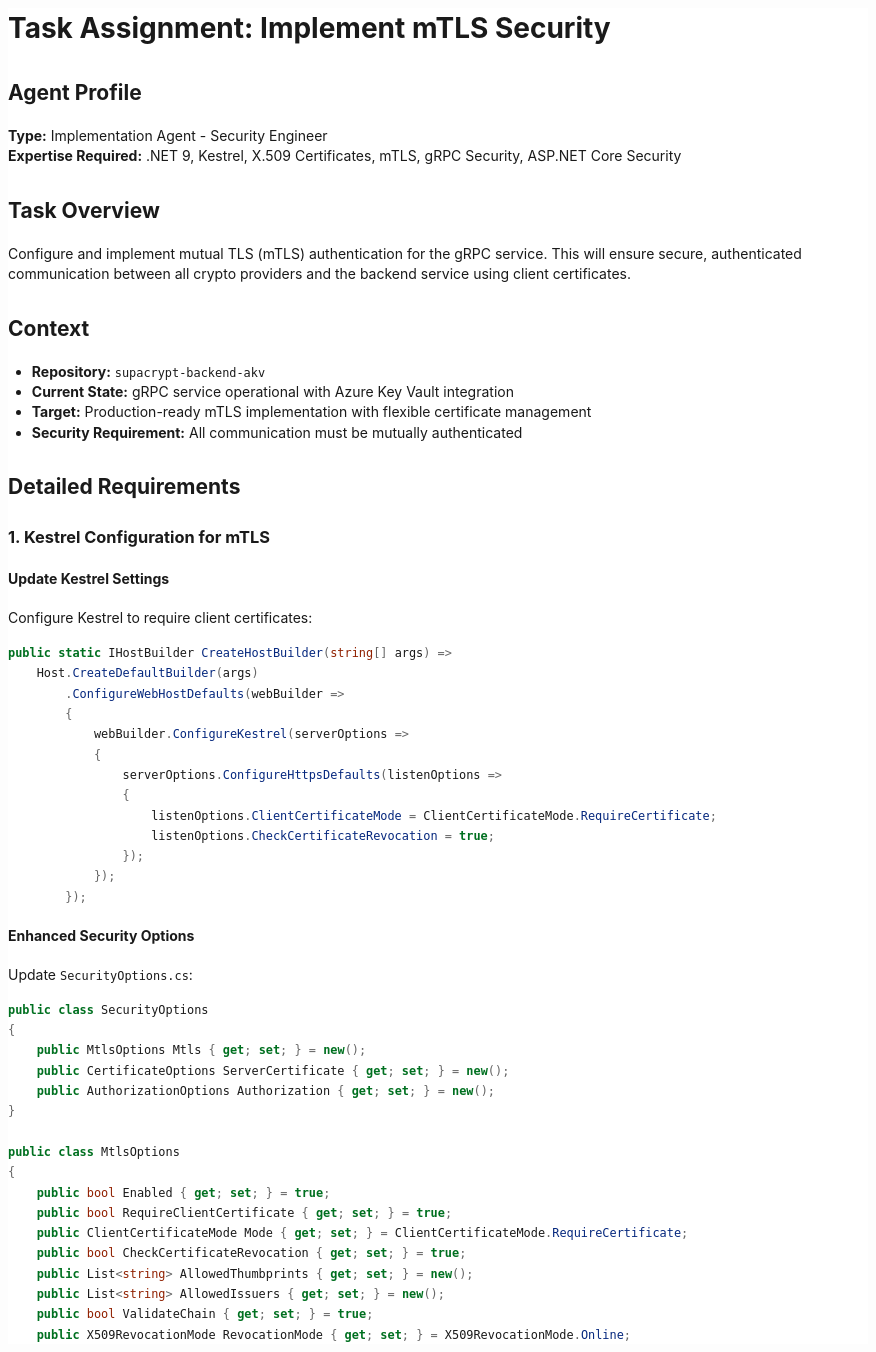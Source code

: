 # Task Assignment: Implement mTLS Security

## Agent Profile
**Type:** Implementation Agent - Security Engineer  
**Expertise Required:** .NET 9, Kestrel, X.509 Certificates, mTLS, gRPC Security, ASP.NET Core Security

## Task Overview
Configure and implement mutual TLS (mTLS) authentication for the gRPC service. This will ensure secure, authenticated communication between all crypto providers and the backend service using client certificates.

## Context
- **Repository:** `supacrypt-backend-akv`
- **Current State:** gRPC service operational with Azure Key Vault integration
- **Target:** Production-ready mTLS implementation with flexible certificate management
- **Security Requirement:** All communication must be mutually authenticated

## Detailed Requirements

### 1. Kestrel Configuration for mTLS

#### Update Kestrel Settings
Configure Kestrel to require client certificates:
```csharp
public static IHostBuilder CreateHostBuilder(string[] args) =>
    Host.CreateDefaultBuilder(args)
        .ConfigureWebHostDefaults(webBuilder =>
        {
            webBuilder.ConfigureKestrel(serverOptions =>
            {
                serverOptions.ConfigureHttpsDefaults(listenOptions =>
                {
                    listenOptions.ClientCertificateMode = ClientCertificateMode.RequireCertificate;
                    listenOptions.CheckCertificateRevocation = true;
                });
            });
        });
```

#### Enhanced Security Options
Update `SecurityOptions.cs`:
```csharp
public class SecurityOptions
{
    public MtlsOptions Mtls { get; set; } = new();
    public CertificateOptions ServerCertificate { get; set; } = new();
    public AuthorizationOptions Authorization { get; set; } = new();
}

public class MtlsOptions
{
    public bool Enabled { get; set; } = true;
    public bool RequireClientCertificate { get; set; } = true;
    public ClientCertificateMode Mode { get; set; } = ClientCertificateMode.RequireCertificate;
    public bool CheckCertificateRevocation { get; set; } = true;
    public List<string> AllowedThumbprints { get; set; } = new();
    public List<string> AllowedIssuers { get; set; } = new();
    public bool ValidateChain { get; set; } = true;
    public X509RevocationMode RevocationMode { get; set; } = X509RevocationMode.Online;
```